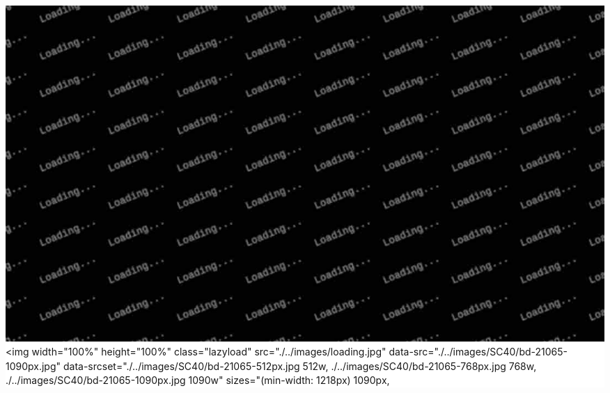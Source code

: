  <img width="100%" height="100%" class="lazyload" src="./../images/loading.jpg"
 data-src="./../images/SC40/tv-21065-1090px.jpg"
 data-srcset="./../images/SC40/tv-21065-512px.jpg 512w,
 ./../images/SC40/tv-21065-768px.jpg 768w,
 ./../images/SC40/tv-21065-1090px.jpg 1090w"
 sizes="(min-width: 1218px) 1090px,
 (min-width: 768px) 87vw,
 89vw" />
 <img width="100%" height="100%" class="lazyload" src="./../images/loading.jpg"
 data-src="./../images/SC40/bd-21065-1090px.jpg"
 data-srcset="./../images/SC40/bd-21065-512px.jpg 512w,
 ./../images/SC40/bd-21065-768px.jpg 768w,
 ./../images/SC40/bd-21065-1090px.jpg 1090w"
 sizes="(min-width: 1218px) 1090px,
